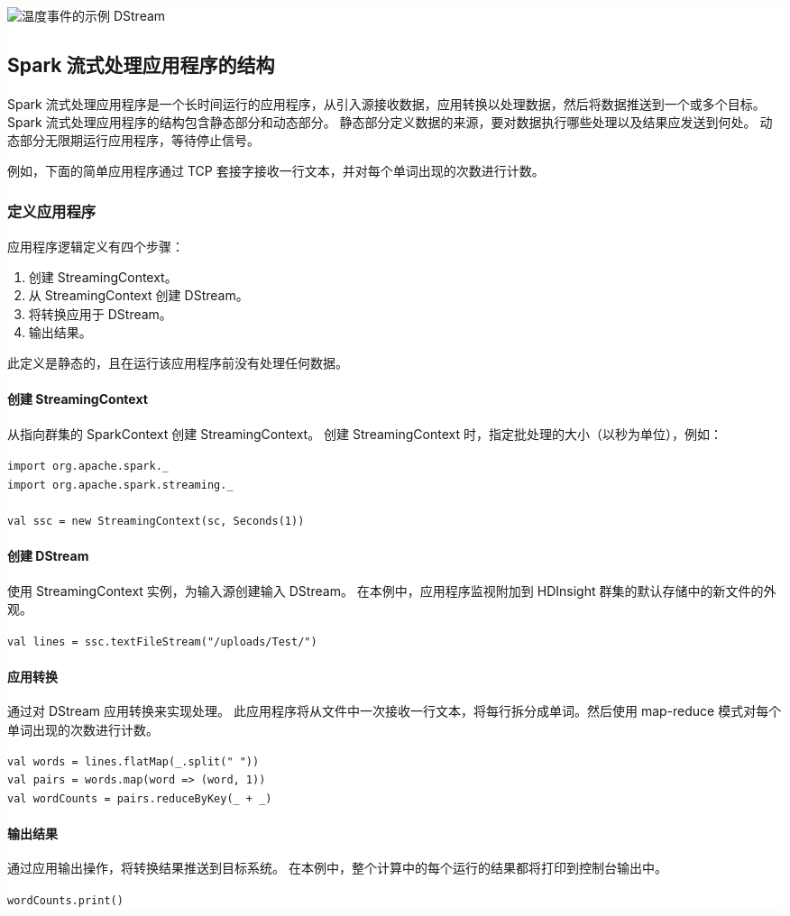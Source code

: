 ![温度事件的示例 DStream ](./media/apache-spark-streaming-overview/hdinsight-spark-streaming-example.png)

## <a name="structure-of-a-spark-streaming-application"></a>Spark 流式处理应用程序的结构

Spark 流式处理应用程序是一个长时间运行的应用程序，从引入源接收数据，应用转换以处理数据，然后将数据推送到一个或多个目标。 Spark 流式处理应用程序的结构包含静态部分和动态部分。 静态部分定义数据的来源，要对数据执行哪些处理以及结果应发送到何处。 动态部分无限期运行应用程序，等待停止信号。

例如，下面的简单应用程序通过 TCP 套接字接收一行文本，并对每个单词出现的次数进行计数。

### <a name="define-the-application"></a>定义应用程序

应用程序逻辑定义有四个步骤：

1. 创建 StreamingContext。
2. 从 StreamingContext 创建 DStream。
3. 将转换应用于 DStream。
4. 输出结果。

此定义是静态的，且在运行该应用程序前没有处理任何数据。

#### <a name="create-a-streamingcontext"></a>创建 StreamingContext
从指向群集的 SparkContext 创建 StreamingContext。 创建 StreamingContext 时，指定批处理的大小（以秒为单位），例如：

```
import org.apache.spark._
import org.apache.spark.streaming._

val ssc = new StreamingContext(sc, Seconds(1))
```

#### <a name="create-a-dstream"></a>创建 DStream

使用 StreamingContext 实例，为输入源创建输入 DStream。 在本例中，应用程序监视附加到 HDInsight 群集的默认存储中的新文件的外观。

```
val lines = ssc.textFileStream("/uploads/Test/")
```

#### <a name="apply-transformations"></a>应用转换

通过对 DStream 应用转换来实现处理。 此应用程序将从文件中一次接收一行文本，将每行拆分成单词。然后使用 map-reduce 模式对每个单词出现的次数进行计数。

```
val words = lines.flatMap(_.split(" "))
val pairs = words.map(word => (word, 1))
val wordCounts = pairs.reduceByKey(_ + _)
```

#### <a name="output-results"></a>输出结果

通过应用输出操作，将转换结果推送到目标系统。 在本例中，整个计算中的每个运行的结果都将打印到控制台输出中。

```
wordCounts.print()
```
